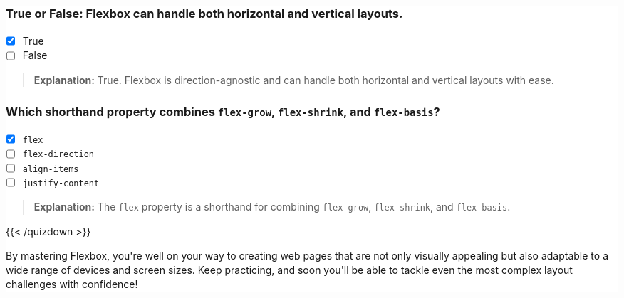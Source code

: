 ### True or False: Flexbox can handle both horizontal and vertical layouts.

- [x] True
- [ ] False

> **Explanation:** True. Flexbox is direction-agnostic and can handle both horizontal and vertical layouts with ease.

### Which shorthand property combines `flex-grow`, `flex-shrink`, and `flex-basis`?

- [x] `flex`
- [ ] `flex-direction`
- [ ] `align-items`
- [ ] `justify-content`

> **Explanation:** The `flex` property is a shorthand for combining `flex-grow`, `flex-shrink`, and `flex-basis`.

{{< /quizdown >}}

By mastering Flexbox, you're well on your way to creating web pages that are not only visually appealing but also adaptable to a wide range of devices and screen sizes. Keep practicing, and soon you'll be able to tackle even the most complex layout challenges with confidence!
